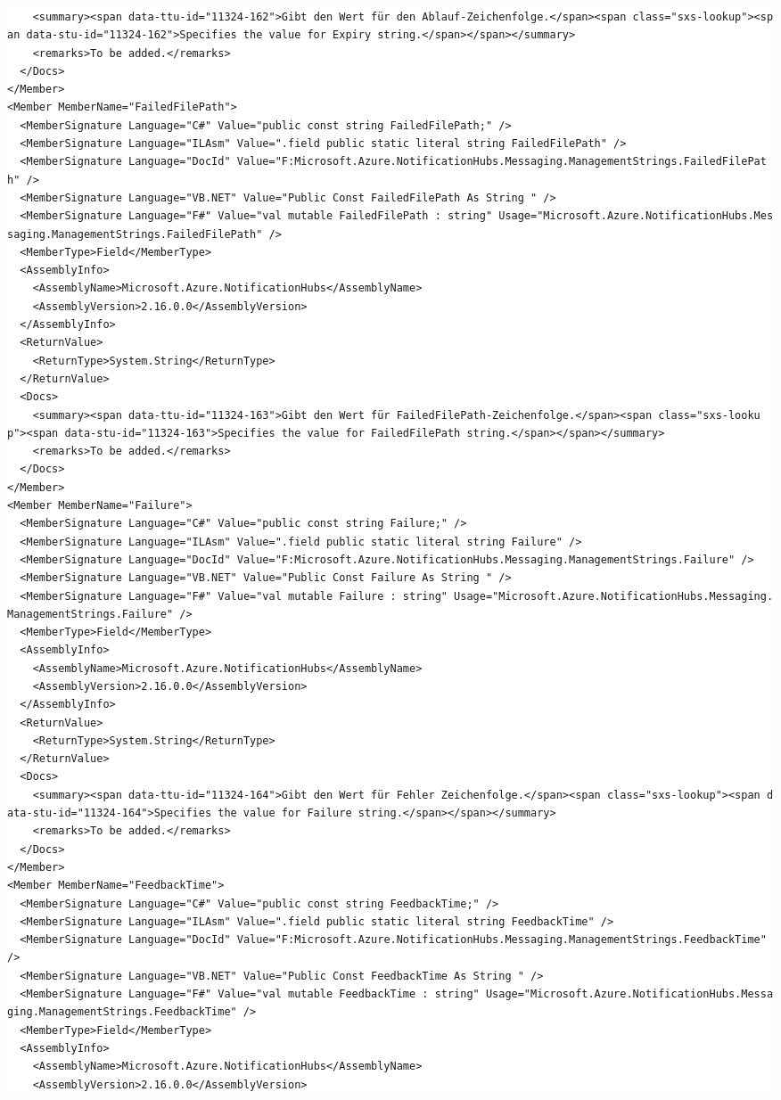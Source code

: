         <summary><span data-ttu-id="11324-162">Gibt den Wert für den Ablauf-Zeichenfolge.</span><span class="sxs-lookup"><span data-stu-id="11324-162">Specifies the value for Expiry string.</span></span></summary>
        <remarks>To be added.</remarks>
      </Docs>
    </Member>
    <Member MemberName="FailedFilePath">
      <MemberSignature Language="C#" Value="public const string FailedFilePath;" />
      <MemberSignature Language="ILAsm" Value=".field public static literal string FailedFilePath" />
      <MemberSignature Language="DocId" Value="F:Microsoft.Azure.NotificationHubs.Messaging.ManagementStrings.FailedFilePath" />
      <MemberSignature Language="VB.NET" Value="Public Const FailedFilePath As String " />
      <MemberSignature Language="F#" Value="val mutable FailedFilePath : string" Usage="Microsoft.Azure.NotificationHubs.Messaging.ManagementStrings.FailedFilePath" />
      <MemberType>Field</MemberType>
      <AssemblyInfo>
        <AssemblyName>Microsoft.Azure.NotificationHubs</AssemblyName>
        <AssemblyVersion>2.16.0.0</AssemblyVersion>
      </AssemblyInfo>
      <ReturnValue>
        <ReturnType>System.String</ReturnType>
      </ReturnValue>
      <Docs>
        <summary><span data-ttu-id="11324-163">Gibt den Wert für FailedFilePath-Zeichenfolge.</span><span class="sxs-lookup"><span data-stu-id="11324-163">Specifies the value for FailedFilePath string.</span></span></summary>
        <remarks>To be added.</remarks>
      </Docs>
    </Member>
    <Member MemberName="Failure">
      <MemberSignature Language="C#" Value="public const string Failure;" />
      <MemberSignature Language="ILAsm" Value=".field public static literal string Failure" />
      <MemberSignature Language="DocId" Value="F:Microsoft.Azure.NotificationHubs.Messaging.ManagementStrings.Failure" />
      <MemberSignature Language="VB.NET" Value="Public Const Failure As String " />
      <MemberSignature Language="F#" Value="val mutable Failure : string" Usage="Microsoft.Azure.NotificationHubs.Messaging.ManagementStrings.Failure" />
      <MemberType>Field</MemberType>
      <AssemblyInfo>
        <AssemblyName>Microsoft.Azure.NotificationHubs</AssemblyName>
        <AssemblyVersion>2.16.0.0</AssemblyVersion>
      </AssemblyInfo>
      <ReturnValue>
        <ReturnType>System.String</ReturnType>
      </ReturnValue>
      <Docs>
        <summary><span data-ttu-id="11324-164">Gibt den Wert für Fehler Zeichenfolge.</span><span class="sxs-lookup"><span data-stu-id="11324-164">Specifies the value for Failure string.</span></span></summary>
        <remarks>To be added.</remarks>
      </Docs>
    </Member>
    <Member MemberName="FeedbackTime">
      <MemberSignature Language="C#" Value="public const string FeedbackTime;" />
      <MemberSignature Language="ILAsm" Value=".field public static literal string FeedbackTime" />
      <MemberSignature Language="DocId" Value="F:Microsoft.Azure.NotificationHubs.Messaging.ManagementStrings.FeedbackTime" />
      <MemberSignature Language="VB.NET" Value="Public Const FeedbackTime As String " />
      <MemberSignature Language="F#" Value="val mutable FeedbackTime : string" Usage="Microsoft.Azure.NotificationHubs.Messaging.ManagementStrings.FeedbackTime" />
      <MemberType>Field</MemberType>
      <AssemblyInfo>
        <AssemblyName>Microsoft.Azure.NotificationHubs</AssemblyName>
        <AssemblyVersion>2.16.0.0</AssemblyVersion>